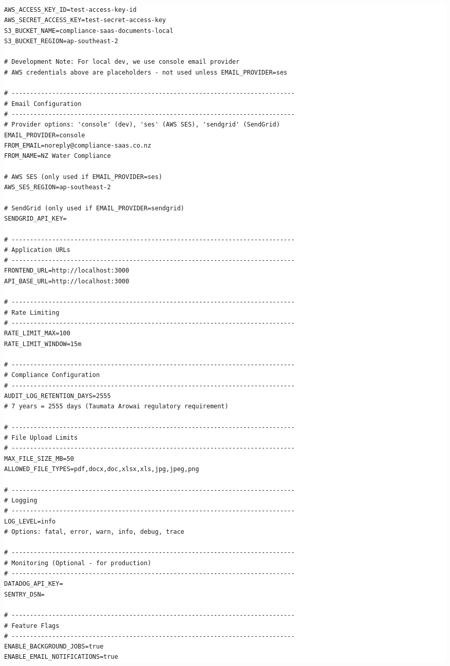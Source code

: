 ```env
AWS_ACCESS_KEY_ID=test-access-key-id
AWS_SECRET_ACCESS_KEY=test-secret-access-key
S3_BUCKET_NAME=compliance-saas-documents-local
S3_BUCKET_REGION=ap-southeast-2

# Development Note: For local dev, we use console email provider
# AWS credentials above are placeholders - not used unless EMAIL_PROVIDER=ses

# -----------------------------------------------------------------------------
# Email Configuration
# -----------------------------------------------------------------------------
# Provider options: 'console' (dev), 'ses' (AWS SES), 'sendgrid' (SendGrid)
EMAIL_PROVIDER=console
FROM_EMAIL=noreply@compliance-saas.co.nz
FROM_NAME=NZ Water Compliance

# AWS SES (only used if EMAIL_PROVIDER=ses)
AWS_SES_REGION=ap-southeast-2

# SendGrid (only used if EMAIL_PROVIDER=sendgrid)
SENDGRID_API_KEY=

# -----------------------------------------------------------------------------
# Application URLs
# -----------------------------------------------------------------------------
FRONTEND_URL=http://localhost:3000
API_BASE_URL=http://localhost:3000

# -----------------------------------------------------------------------------
# Rate Limiting
# -----------------------------------------------------------------------------
RATE_LIMIT_MAX=100
RATE_LIMIT_WINDOW=15m

# -----------------------------------------------------------------------------
# Compliance Configuration
# -----------------------------------------------------------------------------
AUDIT_LOG_RETENTION_DAYS=2555
# 7 years = 2555 days (Taumata Arowai regulatory requirement)

# -----------------------------------------------------------------------------
# File Upload Limits
# -----------------------------------------------------------------------------
MAX_FILE_SIZE_MB=50
ALLOWED_FILE_TYPES=pdf,docx,doc,xlsx,xls,jpg,jpeg,png

# -----------------------------------------------------------------------------
# Logging
# -----------------------------------------------------------------------------
LOG_LEVEL=info
# Options: fatal, error, warn, info, debug, trace

# -----------------------------------------------------------------------------
# Monitoring (Optional - for production)
# -----------------------------------------------------------------------------
DATADOG_API_KEY=
SENTRY_DSN=

# -----------------------------------------------------------------------------
# Feature Flags
# -----------------------------------------------------------------------------
ENABLE_BACKGROUND_JOBS=true
ENABLE_EMAIL_NOTIFICATIONS=true
```